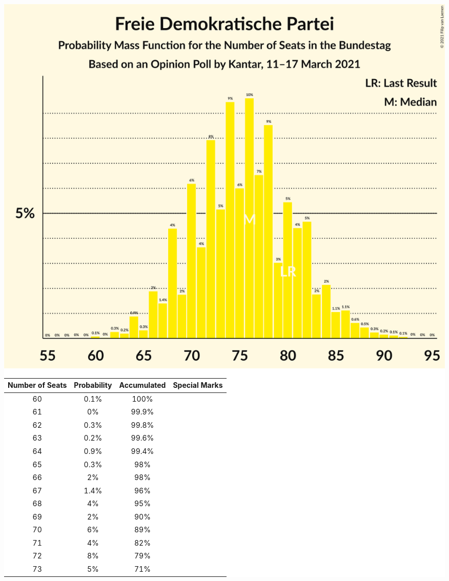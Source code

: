![Graph with seats probability mass function not yet produced](2021-03-17-Kantar-seats-pmf-freiedemokratischepartei.png "Seats Probability Mass Function")

| Number of Seats | Probability | Accumulated | Special Marks |
|:---------------:|:-----------:|:-----------:|:-------------:|
| 60 | 0.1% | 100% |  |
| 61 | 0% | 99.9% |  |
| 62 | 0.3% | 99.8% |  |
| 63 | 0.2% | 99.6% |  |
| 64 | 0.9% | 99.4% |  |
| 65 | 0.3% | 98% |  |
| 66 | 2% | 98% |  |
| 67 | 1.4% | 96% |  |
| 68 | 4% | 95% |  |
| 69 | 2% | 90% |  |
| 70 | 6% | 89% |  |
| 71 | 4% | 82% |  |
| 72 | 8% | 79% |  |
| 73 | 5% | 71% |  |